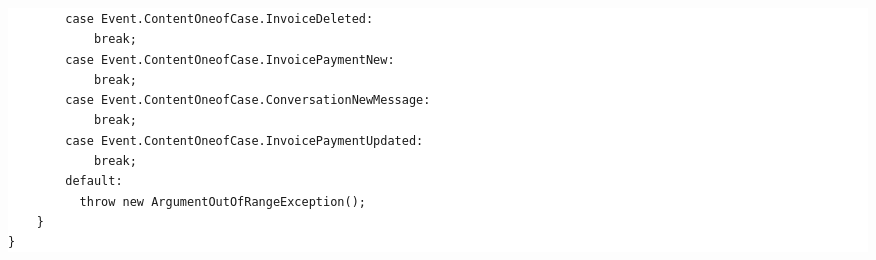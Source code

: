 ```
        case Event.ContentOneofCase.InvoiceDeleted:
            break;
        case Event.ContentOneofCase.InvoicePaymentNew:
            break;
        case Event.ContentOneofCase.ConversationNewMessage:
            break;
        case Event.ContentOneofCase.InvoicePaymentUpdated:
            break;
        default:
          throw new ArgumentOutOfRangeException();
    }
}
```